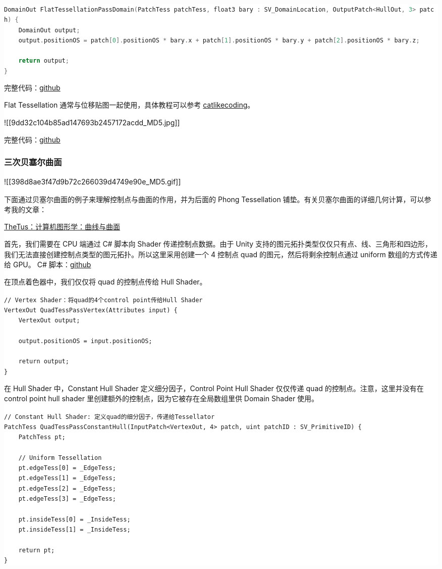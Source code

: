 ```c
DomainOut FlatTessellationPassDomain(PatchTess patchTess, float3 bary : SV_DomainLocation, OutputPatch<HullOut, 3> patch) {
    DomainOut output;
    output.positionOS = patch[0].positionOS * bary.x + patch[1].positionOS * bary.y + patch[2].positionOS * bary.z;

    return output;
}
```

完整代码：[github](https://github.com/dyxdyxdyx/TheTus-Unity-Projects/tree/master/TheTus-Unity-Projects/Assets/Tessellation%26Geometry/Shaders/TessellationShaders/FlatTessellation)

Flat Tessellation 通常与位移贴图一起使用，具体教程可以参考 [catlikecoding](https://catlikecoding.com/unity/tutorials/advanced-rendering/surface-displacement/)。

![[9dd32c104b85ad147693b2457172acdd_MD5.jpg]]

完整代码：[github](https://github.com/dyxdyxdyx/TheTus-Unity-Projects/tree/master/TheTus-Unity-Projects/Assets/Tessellation%26Geometry/Shaders/TessellationShaders/Displacement)

### 三次贝塞尔曲面

![[398d8ae3f47d9b72c266039d4749e90e_MD5.gif]]

下面通过贝塞尔曲面的例子来理解控制点与曲面的作用，并为后面的 Phong Tessellation 铺垫。有关贝塞尔曲面的详细几何计算，可以参考我的文章：

[TheTus：计算机图形学：曲线与曲面](https://zhuanlan.zhihu.com/p/629202115)

首先，我们需要在 CPU 端通过 C# 脚本向 Shader 传递控制点数据。由于 Unity 支持的图元拓扑类型仅仅只有点、线、三角形和四边形，我们无法直接创建控制点类型的图元拓扑。所以这里采用创建一个 4 控制点 quad 的图元，然后将剩余控制点通过 uniform 数组的方式传递给 GPU。 C# 脚本：[github](https://github.com/dyxdyxdyx/TheTus-Unity-Projects/blob/master/TheTus-Unity-Projects/Assets/Tessellation%26Geometry/Scripts/BezierGenerator.cs)

在顶点着色器中，我们仅仅将 quad 的控制点传给 Hull Shader。

```
// Vertex Shader：将quad的4个control point传给Hull Shader
VertexOut QuadTessPassVertex(Attributes input) {
    VertexOut output;

    output.positionOS = input.positionOS;

    return output;
}
```

在 Hull Shader 中，Constant Hull Shader 定义细分因子，Control Point Hull Shader 仅仅传递 quad 的控制点。注意，这里并没有在 control point hull shader 里创建额外的控制点，因为它被存在全局数组里供 Domain Shader 使用。

```
// Constant Hull Shader: 定义quad的细分因子，传递给Tessellator
PatchTess QuadTessPassConstantHull(InputPatch<VertexOut, 4> patch, uint patchID : SV_PrimitiveID) {
    PatchTess pt;

    // Uniform Tessellation
    pt.edgeTess[0] = _EdgeTess;
    pt.edgeTess[1] = _EdgeTess;
    pt.edgeTess[2] = _EdgeTess;
    pt.edgeTess[3] = _EdgeTess;

    pt.insideTess[0] = _InsideTess;
    pt.insideTess[1] = _InsideTess;

    return pt;
}

```